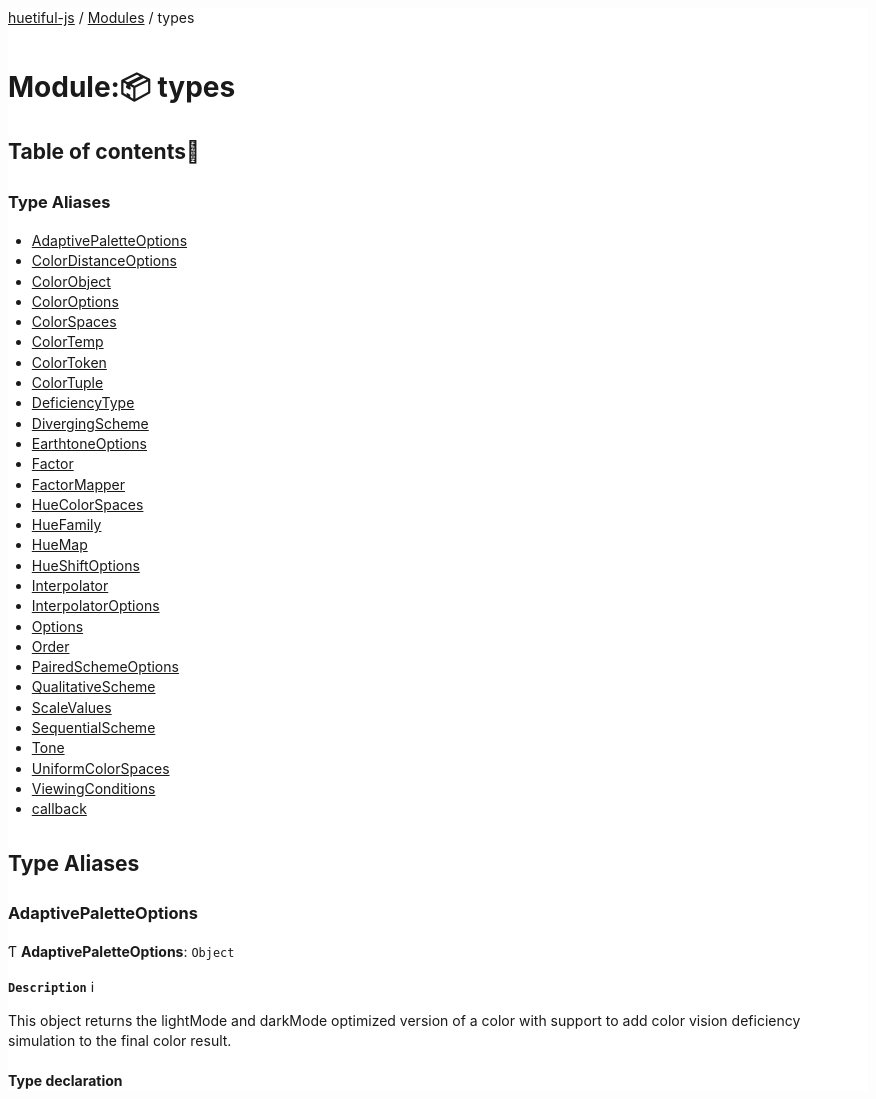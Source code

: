 [huetiful-js](../README.md) / [Modules](../modules.md) / types

# Module::package: types

## Table of contents:scroll:

### Type Aliases

- [AdaptivePaletteOptions](types.md#adaptivepaletteoptions)
- [ColorDistanceOptions](types.md#colordistanceoptions)
- [ColorObject](types.md#colorobject)
- [ColorOptions](types.md#coloroptions)
- [ColorSpaces](types.md#colorspaces)
- [ColorTemp](types.md#colortemp)
- [ColorToken](types.md#colortoken)
- [ColorTuple](types.md#colortuple)
- [DeficiencyType](types.md#deficiencytype)
- [DivergingScheme](types.md#divergingscheme)
- [EarthtoneOptions](types.md#earthtoneoptions)
- [Factor](types.md#factor)
- [FactorMapper](types.md#factormapper)
- [HueColorSpaces](types.md#huecolorspaces)
- [HueFamily](types.md#huefamily)
- [HueMap](types.md#huemap)
- [HueShiftOptions](types.md#hueshiftoptions)
- [Interpolator](types.md#interpolator)
- [InterpolatorOptions](types.md#interpolatoroptions)
- [Options](types.md#options)
- [Order](types.md#order)
- [PairedSchemeOptions](types.md#pairedschemeoptions)
- [QualitativeScheme](types.md#qualitativescheme)
- [ScaleValues](types.md#scalevalues)
- [SequentialScheme](types.md#sequentialscheme)
- [Tone](types.md#tone)
- [UniformColorSpaces](types.md#uniformcolorspaces)
- [ViewingConditions](types.md#viewingconditions)
- [callback](types.md#callback)

## Type Aliases

### AdaptivePaletteOptions

Ƭ **AdaptivePaletteOptions**: `Object`

**`Description`** :information_source:

This object returns the lightMode and darkMode optimized version of a color with support to add color vision deficiency simulation to the final color result.

#### Type declaration

